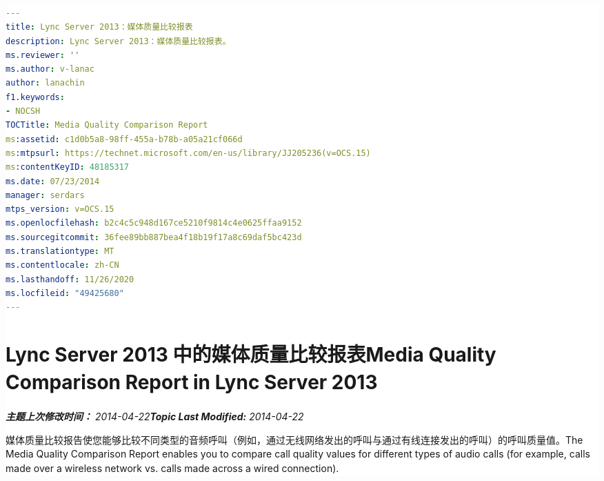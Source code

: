 ```yaml
---
title: Lync Server 2013：媒体质量比较报表
description: Lync Server 2013：媒体质量比较报表。
ms.reviewer: ''
ms.author: v-lanac
author: lanachin
f1.keywords:
- NOCSH
TOCTitle: Media Quality Comparison Report
ms:assetid: c1d0b5a8-98ff-455a-b78b-a05a21cf066d
ms:mtpsurl: https://technet.microsoft.com/en-us/library/JJ205236(v=OCS.15)
ms:contentKeyID: 48185317
ms.date: 07/23/2014
manager: serdars
mtps_version: v=OCS.15
ms.openlocfilehash: b2c4c5c948d167ce5210f9814c4e0625ffaa9152
ms.sourcegitcommit: 36fee89bb887bea4f18b19f17a8c69daf5bc423d
ms.translationtype: MT
ms.contentlocale: zh-CN
ms.lasthandoff: 11/26/2020
ms.locfileid: "49425680"
---
```

# <a name="media-quality-comparison-report-in-lync-server-2013"></a><span data-ttu-id="b7da5-103">Lync Server 2013 中的媒体质量比较报表</span><span class="sxs-lookup"><span data-stu-id="b7da5-103">Media Quality Comparison Report in Lync Server 2013</span></span>

<div data-xmlns="http://www.w3.org/1999/xhtml">

<div class="topic" data-xmlns="http://www.w3.org/1999/xhtml" data-msxsl="urn:schemas-microsoft-com:xslt" data-cs="https://msdn.microsoft.com/">

<div data-asp="https://msdn2.microsoft.com/asp">



</div>

<div id="mainSection">

<div id="mainBody"><span data-ttu-id="b7da5-104">

<span> </span></span><span class="sxs-lookup"><span data-stu-id="b7da5-104">

<span> </span></span></span>

<span data-ttu-id="b7da5-105">_**主题上次修改时间：** 2014-04-22_</span><span class="sxs-lookup"><span data-stu-id="b7da5-105">_**Topic Last Modified:** 2014-04-22_</span></span>

<span data-ttu-id="b7da5-106">媒体质量比较报告使您能够比较不同类型的音频呼叫（例如，通过无线网络发出的呼叫与通过有线连接发出的呼叫）的呼叫质量值。</span><span class="sxs-lookup"><span data-stu-id="b7da5-106">The Media Quality Comparison Report enables you to compare call quality values for different types of audio calls (for example, calls made over a wireless network vs. calls made across a wired connection).</span></span>
